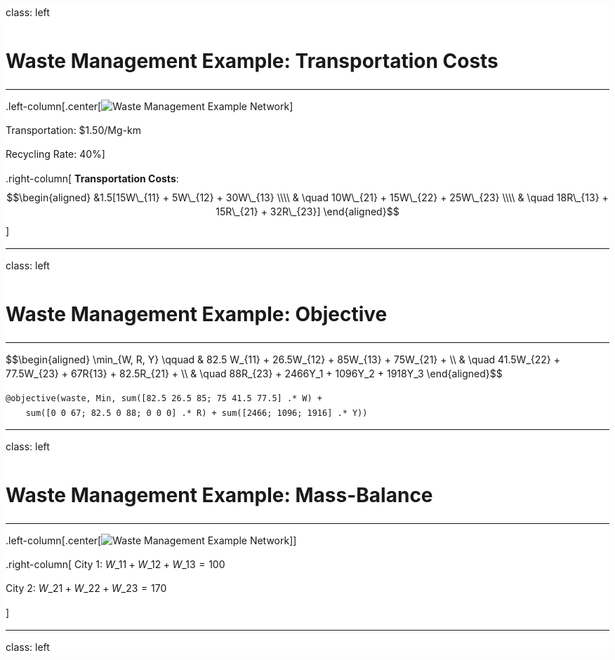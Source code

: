 class: left

# Waste Management Example: Transportation Costs
<hr>

.left-column[.center[![Waste Management Example Network](figures/waste-example-network.svg)]

Transportation: \$1.50/Mg-km

Recycling Rate: 40%]

.right-column[
**Transportation Costs**:
$$\begin{aligned} 
&1.5[15W\_{11} + 5W\_{12} + 30W\_{13} \\\\
& \quad 10W\_{21} + 15W\_{22} + 25W\_{23} \\\\
& \quad 18R\_{13} + 15R\_{21} + 32R\_{23}]
\end{aligned}$$
]

---
class: left

# Waste Management Example: Objective
<hr>

$$\begin{aligned}
\min\_{W, R, Y} \qquad & 82.5 W\_{11} + 26.5W\_{12} + 85W\_{13} + 75W\_{21} + \\\\
& \quad 41.5W\_{22} + 77.5W\_{23} + 67R\{13} + 82.5R\_{21} + \\\\
& \quad 88R\_{23} + 2466Y\_1 + 1096Y\_2 + 1918Y\_3
\end{aligned}$$

```@example waste; continued=true
@objective(waste, Min, sum([82.5 26.5 85; 75 41.5 77.5] .* W) +
    sum([0 0 67; 82.5 0 88; 0 0 0] .* R) + sum([2466; 1096; 1916] .* Y))
```

---
class: left

# Waste Management Example: Mass-Balance
<hr>

.left-column[.center[![Waste Management Example Network](figures/waste-example-network.svg)]]

.right-column[
City 1: $W\_{11} + W\_{12} + W\_{13} = 100$

City 2: $W\_{21} + W\_{22} + W\_{23} = 170$

]

---
class: left
